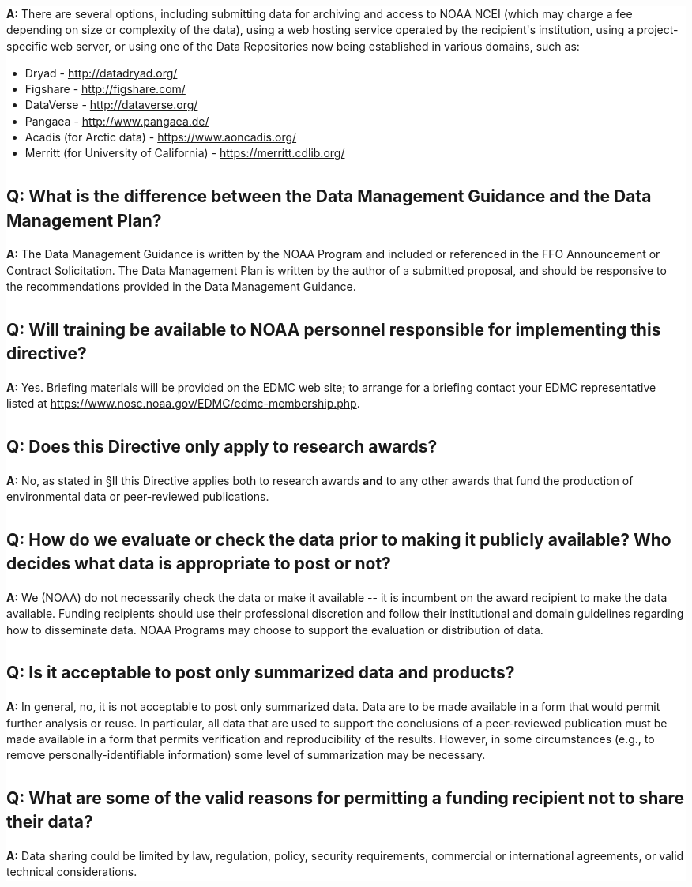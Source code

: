 **A:** There are several options, including submitting data for archiving and access to NOAA NCEI (which may charge a fee depending on size or complexity of the data), using a web hosting service operated by the recipient's institution, using a project-specific web server, or using one of the Data Repositories now being established in various domains, such as:

-   Dryad - <http://datadryad.org/>
-   Figshare - <http://figshare.com/>
-   DataVerse - <http://dataverse.org/>
-   Pangaea - <http://www.pangaea.de/>
-   Acadis (for Arctic data) - <https://www.aoncadis.org/>
-   Merritt (for University of California) - <https://merritt.cdlib.org/>

Q: What is the difference between the Data Management Guidance and the Data Management Plan?
--------------------------------------------------------------------------------------------

**A:** The Data Management Guidance is written by the NOAA Program and included or referenced in the FFO Announcement or Contract Solicitation. The Data Management Plan is written by the author of a submitted proposal, and should be responsive to the recommendations provided in the Data Management Guidance.

Q: Will training be available to NOAA personnel responsible for implementing this directive?
--------------------------------------------------------------------------------------------

**A:** Yes. Briefing materials will be provided on the EDMC web site; to arrange for a briefing contact your EDMC representative listed at <https://www.nosc.noaa.gov/EDMC/edmc-membership.php>.

Q: Does this Directive **only** apply to research awards?
---------------------------------------------------------

**A:** No, as stated in §II this Directive applies both to research awards **and** to any other awards that fund the production of environmental data or peer-reviewed publications.

Q: How do we evaluate or check the data prior to making it publicly available? Who decides what data is appropriate to post or not?
-----------------------------------------------------------------------------------------------------------------------------------

**A:** We (NOAA) do not necessarily check the data or make it available -- it is incumbent on the award recipient to make the data available. Funding recipients should use their professional discretion and follow their institutional and domain guidelines regarding how to disseminate data. NOAA Programs may choose to support the evaluation or distribution of data.

Q: Is it acceptable to post only summarized data and products?
--------------------------------------------------------------

**A:** In general, no, it is not acceptable to post only summarized data. Data are to be made available in a form that would permit further analysis or reuse. In particular, all data that are used to support the conclusions of a peer-reviewed publication must be made available in a form that permits verification and reproducibility of the results. However, in some circumstances (e.g., to remove personally-identifiable information) some level of summarization may be necessary.

Q: What are some of the valid reasons for permitting a funding recipient not to share their data?
-------------------------------------------------------------------------------------------------

**A:** Data sharing could be limited by law, regulation, policy, security requirements, commercial or international agreements, or valid technical considerations.
